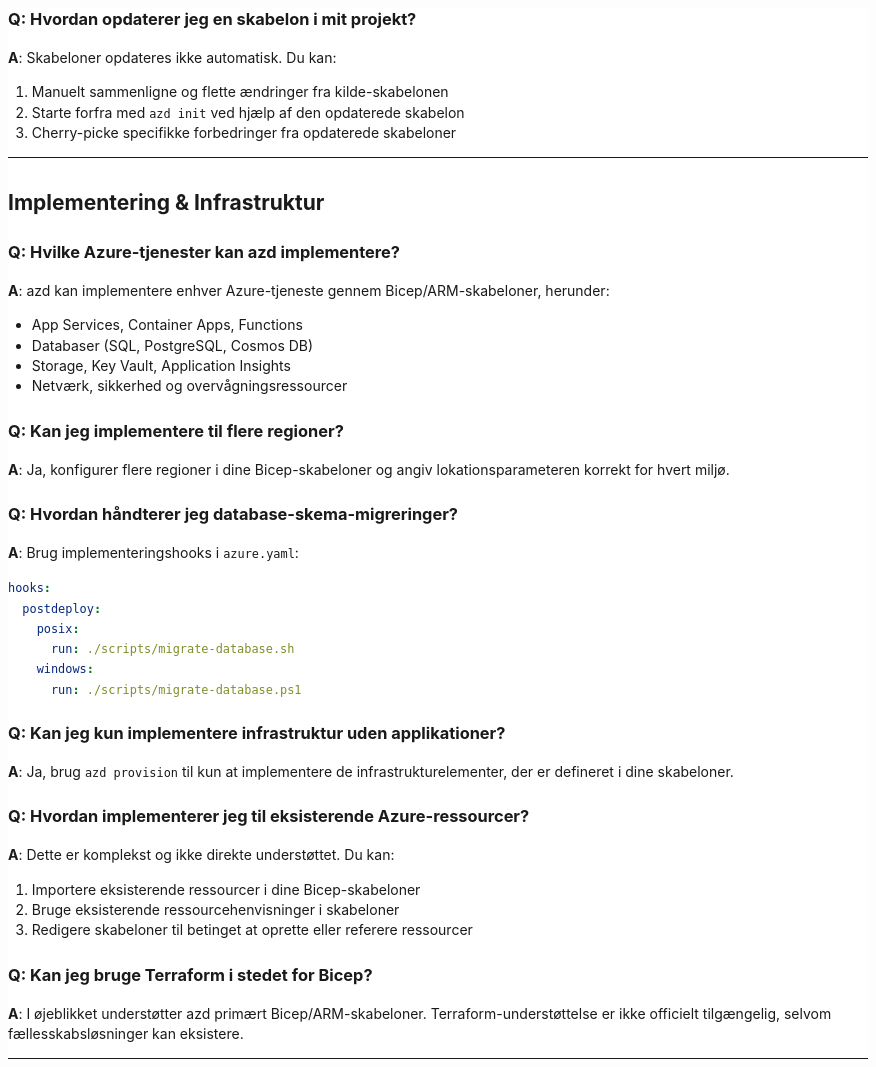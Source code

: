 ### Q: Hvordan opdaterer jeg en skabelon i mit projekt?
**A**: Skabeloner opdateres ikke automatisk. Du kan:
1. Manuelt sammenligne og flette ændringer fra kilde-skabelonen
2. Starte forfra med `azd init` ved hjælp af den opdaterede skabelon
3. Cherry-picke specifikke forbedringer fra opdaterede skabeloner

---

## Implementering & Infrastruktur

### Q: Hvilke Azure-tjenester kan azd implementere?
**A**: azd kan implementere enhver Azure-tjeneste gennem Bicep/ARM-skabeloner, herunder:
- App Services, Container Apps, Functions
- Databaser (SQL, PostgreSQL, Cosmos DB)
- Storage, Key Vault, Application Insights
- Netværk, sikkerhed og overvågningsressourcer

### Q: Kan jeg implementere til flere regioner?
**A**: Ja, konfigurer flere regioner i dine Bicep-skabeloner og angiv lokationsparameteren korrekt for hvert miljø.

### Q: Hvordan håndterer jeg database-skema-migreringer?
**A**: Brug implementeringshooks i `azure.yaml`:
```yaml
hooks:
  postdeploy:
    posix:
      run: ./scripts/migrate-database.sh
    windows:
      run: ./scripts/migrate-database.ps1
```

### Q: Kan jeg kun implementere infrastruktur uden applikationer?
**A**: Ja, brug `azd provision` til kun at implementere de infrastrukturelementer, der er defineret i dine skabeloner.

### Q: Hvordan implementerer jeg til eksisterende Azure-ressourcer?
**A**: Dette er komplekst og ikke direkte understøttet. Du kan:
1. Importere eksisterende ressourcer i dine Bicep-skabeloner
2. Bruge eksisterende ressourcehenvisninger i skabeloner
3. Redigere skabeloner til betinget at oprette eller referere ressourcer

### Q: Kan jeg bruge Terraform i stedet for Bicep?
**A**: I øjeblikket understøtter azd primært Bicep/ARM-skabeloner. Terraform-understøttelse er ikke officielt tilgængelig, selvom fællesskabsløsninger kan eksistere.

---
